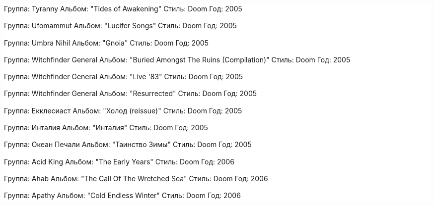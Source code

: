 Группа: Tyranny
Альбом: "Tides of Awakening"
Стиль: Doom
Год: 2005

Группа: Ufomammut
Альбом: "Lucifer Songs"
Стиль: Doom
Год: 2005

Группа: Umbra Nihil
Альбом: "Gnoia"
Стиль: Doom
Год: 2005

Группа: Witchfinder General
Альбом: "Buried Amongst The Ruins (Compilation)"
Стиль: Doom
Год: 2005

Группа: Witchfinder General
Альбом: "Live '83"
Стиль: Doom
Год: 2005

Группа: Witchfinder General
Альбом: "Resurrected"
Стиль: Doom
Год: 2005

Группа: Екклесиаст
Альбом: "Холод (reissue)"
Стиль: Doom
Год: 2005

Группа: Инталия
Альбом: "Инталия"
Стиль: Doom
Год: 2005

Группа: Океан Печали
Альбом: "Таинство Зимы"
Стиль: Doom
Год: 2005

Группа: Acid King
Альбом: "The Early Years"
Стиль: Doom
Год: 2006

Группа: Ahab
Альбом: "The Call Of The Wretched Sea"
Стиль: Doom
Год: 2006

Группа: Apathy
Альбом: "Cold Endless Winter"
Стиль: Doom
Год: 2006
